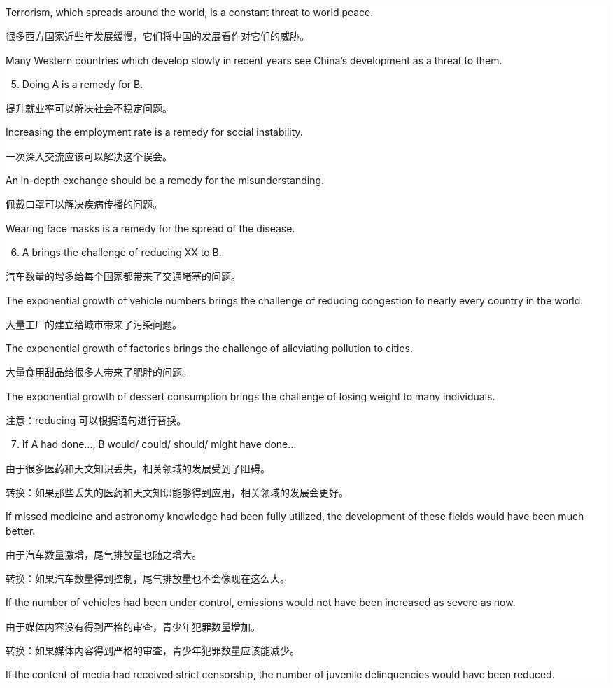 Terrorism, which spreads around the world, is a constant threat to world peace.

很多西方国家近些年发展缓慢，它们将中国的发展看作对它们的威胁。

Many Western countries which develop slowly in recent years see China’s development as a threat to them.



5. Doing A is a remedy for B.

提升就业率可以解决社会不稳定问题。

Increasing the employment rate is a remedy for social instability.

一次深入交流应该可以解决这个误会。

An in-depth exchange should be a remedy for the misunderstanding.

佩戴口罩可以解决疾病传播的问题。

Wearing face masks is a remedy for the spread of the disease.



6. A brings the challenge of reducing XX to B.

汽车数量的增多给每个国家都带来了交通堵塞的问题。

The exponential growth of vehicle numbers brings the challenge of reducing congestion to nearly every country in the world.

大量工厂的建立给城市带来了污染问题。

The exponential growth of factories brings the challenge of alleviating pollution to cities.

大量食用甜品给很多人带来了肥胖的问题。

The exponential growth of dessert consumption brings the challenge of losing weight to many individuals.

注意：reducing 可以根据语句进行替换。



7. If A had done…, B would/ could/ should/ might have done…

由于很多医药和天文知识丢失，相关领域的发展受到了阻碍。

转换：如果那些丢失的医药和天文知识能够得到应用，相关领域的发展会更好。

If missed medicine and astronomy knowledge had been fully utilized, the development of these fields would have been much better.

由于汽车数量激增，尾气排放量也随之增大。

转换：如果汽车数量得到控制，尾气排放量也不会像现在这么大。

If the number of vehicles had been under control, emissions would not have been increased as severe as now.

由于媒体内容没有得到严格的审查，青少年犯罪数量增加。

转换：如果媒体内容得到严格的审查，青少年犯罪数量应该能减少。

If the content of media had received strict censorship, the number of juvenile delinquencies would have been reduced.
